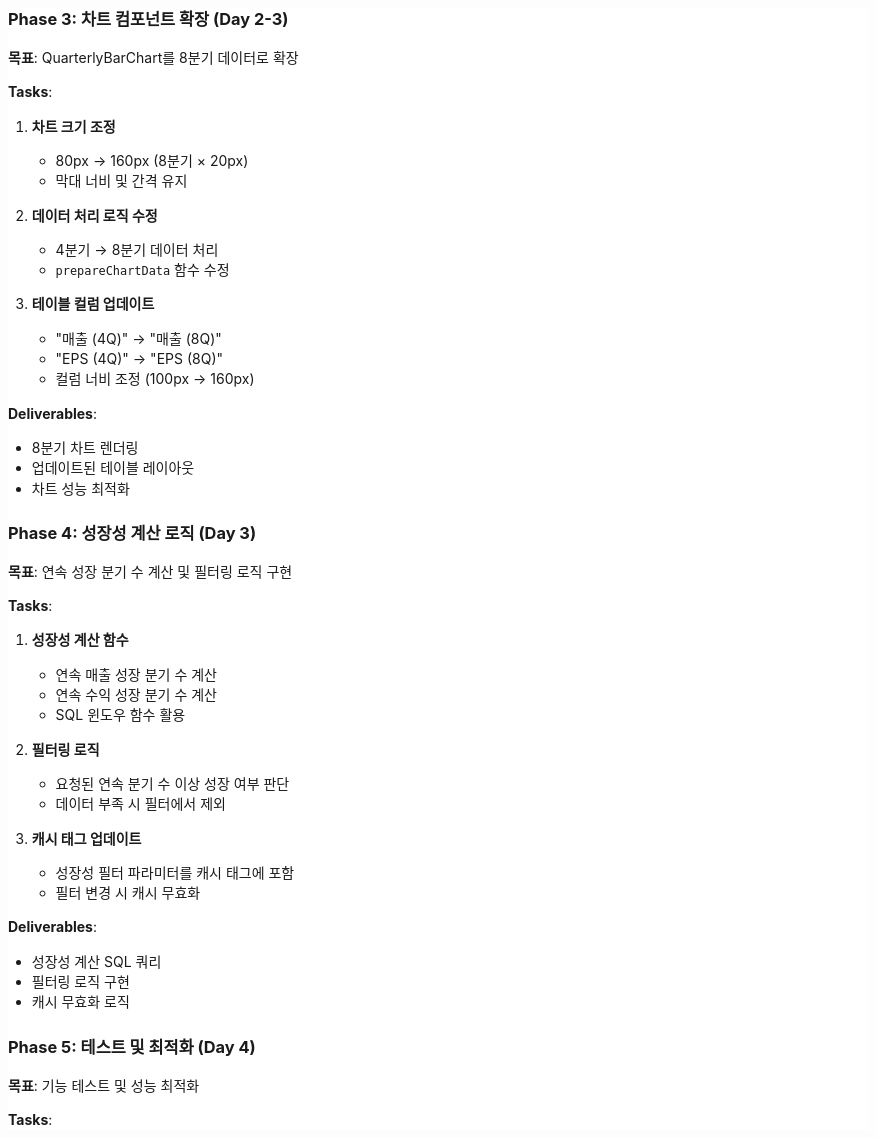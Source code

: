### Phase 3: 차트 컴포넌트 확장 (Day 2-3)

**목표**: QuarterlyBarChart를 8분기 데이터로 확장

**Tasks**:

1. **차트 크기 조정**

   - 80px → 160px (8분기 × 20px)
   - 막대 너비 및 간격 유지

2. **데이터 처리 로직 수정**

   - 4분기 → 8분기 데이터 처리
   - `prepareChartData` 함수 수정

3. **테이블 컬럼 업데이트**
   - "매출 (4Q)" → "매출 (8Q)"
   - "EPS (4Q)" → "EPS (8Q)"
   - 컬럼 너비 조정 (100px → 160px)

**Deliverables**:

- 8분기 차트 렌더링
- 업데이트된 테이블 레이아웃
- 차트 성능 최적화

### Phase 4: 성장성 계산 로직 (Day 3)

**목표**: 연속 성장 분기 수 계산 및 필터링 로직 구현

**Tasks**:

1. **성장성 계산 함수**

   - 연속 매출 성장 분기 수 계산
   - 연속 수익 성장 분기 수 계산
   - SQL 윈도우 함수 활용

2. **필터링 로직**

   - 요청된 연속 분기 수 이상 성장 여부 판단
   - 데이터 부족 시 필터에서 제외

3. **캐시 태그 업데이트**
   - 성장성 필터 파라미터를 캐시 태그에 포함
   - 필터 변경 시 캐시 무효화

**Deliverables**:

- 성장성 계산 SQL 쿼리
- 필터링 로직 구현
- 캐시 무효화 로직

### Phase 5: 테스트 및 최적화 (Day 4)

**목표**: 기능 테스트 및 성능 최적화

**Tasks**:
